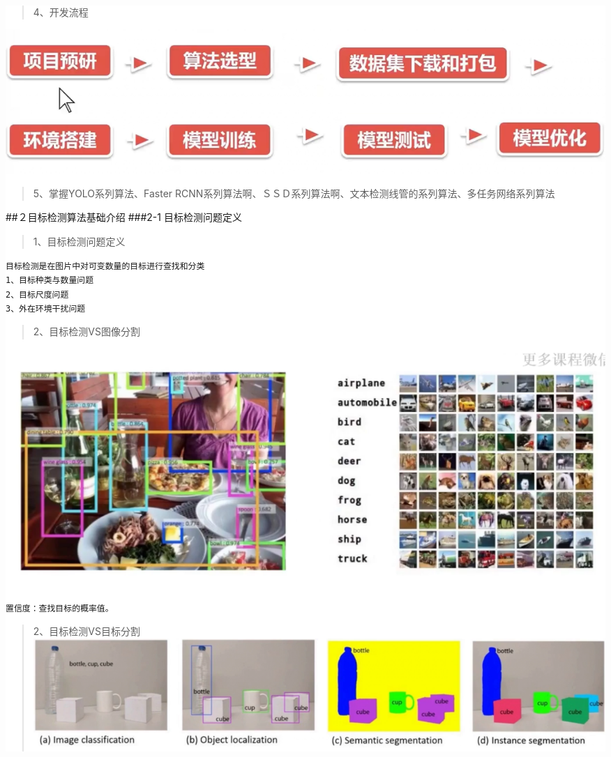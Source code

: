 
>4、开发流程

![avatar](img/01/02img.png)


>5、掌握YOLO系列算法、Faster RCNN系列算法啊、ＳＳＤ系列算法啊、文本检测线管的系列算法、多任务网络系列算法


##２目标检测算法基础介绍
###2-1 目标检测问题定义
>1、目标检测问题定义

	目标检测是在图片中对可变数量的目标进行查找和分类
	1、目标种类与数量问题
	2、目标尺度问题
	3、外在环境干扰问题

>2、目标检测VS图像分割


![avatar](img/01/03img.png)

	置信度：查找目标的概率值。
>2、目标检测VS目标分割
![avatar](img/01/04img.png)
